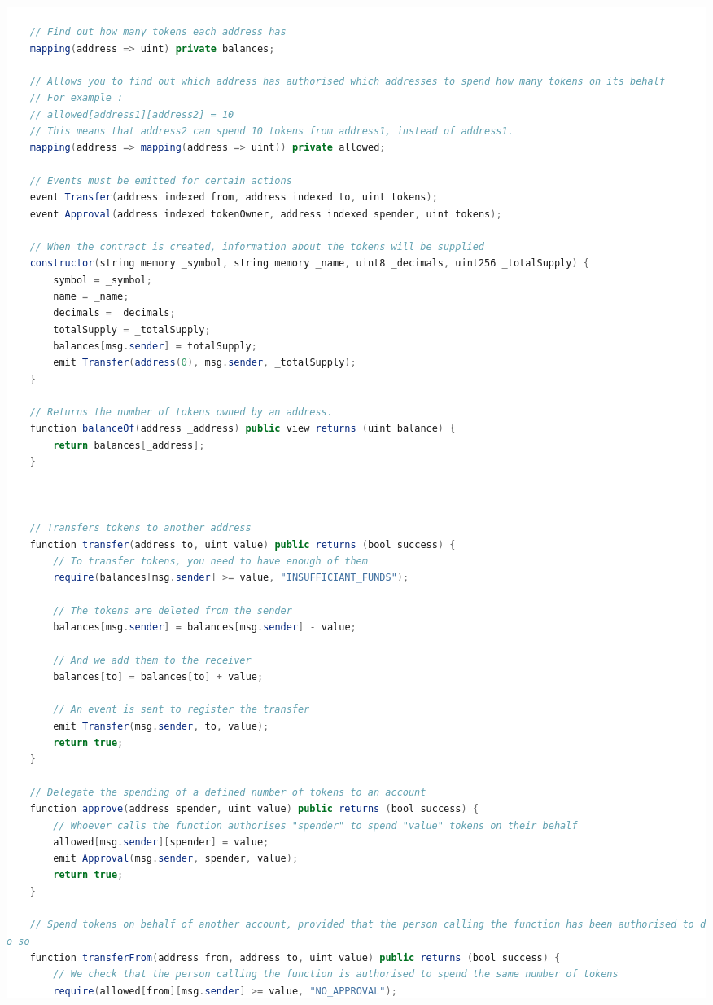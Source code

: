 ```java

    // Find out how many tokens each address has
    mapping(address => uint) private balances;

    // Allows you to find out which address has authorised which addresses to spend how many tokens on its behalf
    // For example :
    // allowed[address1][address2] = 10
    // This means that address2 can spend 10 tokens from address1, instead of address1.
    mapping(address => mapping(address => uint)) private allowed;

    // Events must be emitted for certain actions
    event Transfer(address indexed from, address indexed to, uint tokens);
    event Approval(address indexed tokenOwner, address indexed spender, uint tokens);

    // When the contract is created, information about the tokens will be supplied
    constructor(string memory _symbol, string memory _name, uint8 _decimals, uint256 _totalSupply) {
        symbol = _symbol;
        name = _name;
        decimals = _decimals;
        totalSupply = _totalSupply;
        balances[msg.sender] = totalSupply;
        emit Transfer(address(0), msg.sender, _totalSupply);
    }

    // Returns the number of tokens owned by an address.
    function balanceOf(address _address) public view returns (uint balance) {
        return balances[_address];
    }



    // Transfers tokens to another address
    function transfer(address to, uint value) public returns (bool success) {
        // To transfer tokens, you need to have enough of them
        require(balances[msg.sender] >= value, "INSUFFICIANT_FUNDS");
        
        // The tokens are deleted from the sender
        balances[msg.sender] = balances[msg.sender] - value;

        // And we add them to the receiver
        balances[to] = balances[to] + value;

        // An event is sent to register the transfer
        emit Transfer(msg.sender, to, value);
        return true;
    }

    // Delegate the spending of a defined number of tokens to an account
    function approve(address spender, uint value) public returns (bool success) {
        // Whoever calls the function authorises "spender" to spend "value" tokens on their behalf
        allowed[msg.sender][spender] = value;
        emit Approval(msg.sender, spender, value);
        return true;
    }

    // Spend tokens on behalf of another account, provided that the person calling the function has been authorised to do so
    function transferFrom(address from, address to, uint value) public returns (bool success) {
        // We check that the person calling the function is authorised to spend the same number of tokens
        require(allowed[from][msg.sender] >= value, "NO_APPROVAL");
```